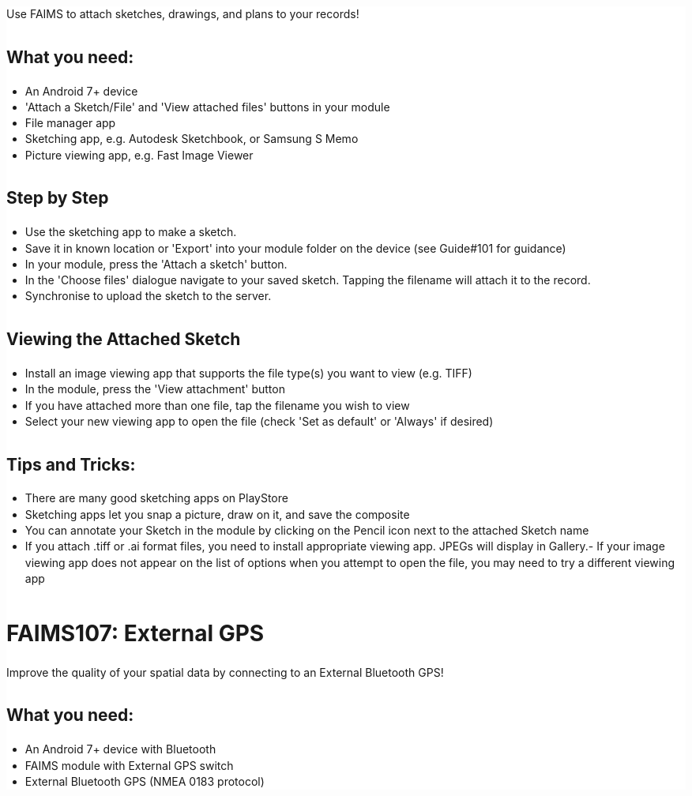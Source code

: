 
Use FAIMS to attach sketches, drawings, and plans to your records!  

## What you need:

-  An Android 7+ device
-  'Attach a Sketch/File' and 'View attached files' buttons in your module
-  File manager app
-  Sketching app, e.g. Autodesk Sketchbook, or Samsung S Memo
-  Picture viewing app, e.g. Fast Image Viewer


## Step by Step

-  Use the sketching app to make a sketch.
-  Save it in known location or 'Export' into your module folder on the device (see Guide#101 for guidance)
-  In your module, press the 'Attach a sketch' button.
-  In the 'Choose files' dialogue navigate to your saved sketch. Tapping the filename will attach it to the record.
-  Synchronise to upload the sketch to the server.




## Viewing the Attached Sketch

-  Install an image viewing app that supports the file type(s) you want to view (e.g. TIFF)
-  In the module, press the 'View attachment' button
-  If you have attached more than one file, tap the filename you wish to view
-  Select your new viewing app to open the file (check 'Set as default' or 'Always' if desired)


## Tips and Tricks:

-  There are many good sketching apps on PlayStore
-  Sketching apps let you snap a picture, draw on it, and save the composite
-  You can annotate your Sketch in the module by clicking on the Pencil icon next to the attached Sketch name
-  If you attach .tiff or .ai format files, you need to install appropriate viewing app. JPEGs will display in Gallery.-  If your image viewing app does not appear on the list of options when you attempt to open the file, you may need to try a different viewing app



# FAIMS107: External GPS

Improve the quality of your spatial data by connecting to an External Bluetooth GPS!

## What you need:

-  An Android 7+ device with Bluetooth
-  FAIMS module with External GPS switch
-  External Bluetooth GPS (NMEA 0183 protocol)
